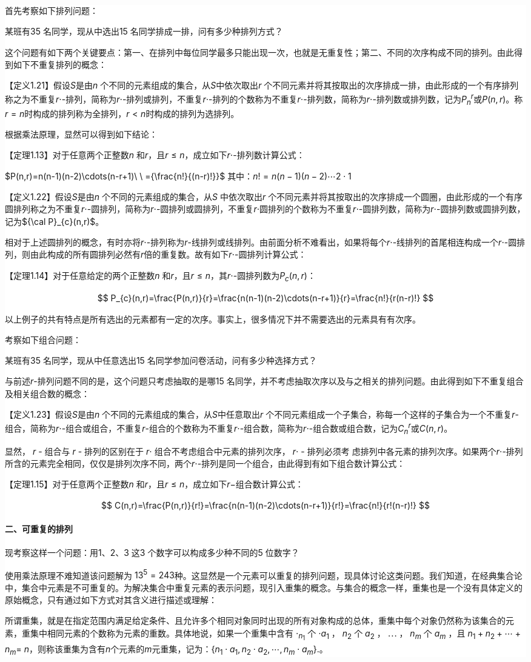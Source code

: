 首先考察如下排列问题：  

某班有35 名同学，现从中选出15 名同学排成一排，问有多少种排列方式？  

这个问题有如下两个关键要点：第一、在排列中每位同学最多只能出现一次，也就是无重复性；第二、不同的次序构成不同的排列。由此得到如下不重复排列的概念：  

【定义1.21】假设$S$是由$n$ 个不同的元素组成的集合，从$S$中依次取出$r$ 个不同元素并将其按取出的次序排成一排，由此形成的一个有序排列称之为不重复$r\cdot$-排列，简称为$r\cdot$-排列或排列，不重复$r\cdot$-排列的个数称为不重复$r\cdot$-排列数，简称为$r\cdot$-排列数或排列数，记为${P}_{n}^{r}$或$P(n,r)$。称$r=n$时构成的排列称为全排列，$r<n$时构成的排列为选排列。  



根据乘法原理，显然可以得到如下结论：  

【定理1.13】对于任意两个正整数$n$ 和$r$，且$r\leq n$，成立如下$r\cdot$-排列数计算公式：  

$P(n,r)=n(n-1)(n-2)\cdots(n-r+1)\ \ ={\frac{n!}{(n-r)!}}$ 其中：$n!=n(n-1)(n-2)\cdots2\cdot1$  



【定义1.22】假设$S$是由$n$ 个不同的元素组成的集合，从$S$ 中依次取出$r$ 个不同元素并将其按取出的次序排成一个圆圈，由此形成的一个有序圆排列称之为不重复$r\cdot$-圆排列，简称为$r\cdot$-圆排列或圆排列，不重复$r\cdot$圆排列的个数称为不重复$r\cdot$-圆排列数，简称为$r\cdot$-圆排列数或圆排列数，记为${\cal P}_{c}(n,r)$。  

相对于上述圆排列的概念，有时亦将$r\cdot$-排列称为$r$-线排列或线排列。由前面分析不难看出，如果将每个$r\cdot$-线排列的首尾相连构成一个$r\cdot$-圆排列，则由此构成的所有圆排列必然有$r$倍的重复数。故有如下$r\cdot$-圆排列计算公式：  

【定理1.14】对于任意给定的两个正整数$n$ 和$r$，且$r\leq n$，其$r\cdot$-圆排列数为$P_{c}(n,r)$：  

$$
P_{c}(n,r)=\frac{P(n,r)}{r}=\frac{n(n-1)(n-2)\cdots(n-r+1)}{r}=\frac{n!}{r(n-r)!}
$$

以上例子的共有特点是所有选出的元素都有一定的次序。事实上，很多情况下并不需要选出的元素具有有次序。  

考察如下组合问题：  

某班有35 名同学，现从中任意选出15 名同学参加问卷活动，问有多少种选择方式？  

与前述$r$-排列问题不同的是，这个问题只考虑抽取的是哪15 名同学，并不考虑抽取次序以及与之相关的排列问题。由此得到如下不重复组合及相关组合数的概念：  

【定义1.23】假设$S$是由$n$ 个不同的元素组成的集合，从$S$中任意取出$r$ 个不同元素组成一个子集合，称每一个这样的子集合为一个不重复$r$-组合，简称为$r\cdot$-组合或组合，不重复$r$-组合的个数称为不重复$r\cdot$-组合数，简称为$r\cdot$-组合数或组合数，记为$C_{n}^{r}$或$C(n,r)$。  

显然， $r$ - 组合与 $r$ - 排列的区别在于 $r\cdot$ 组合不考虑组合中元素的排列次序， $r\cdot$ - 排列必须考 虑排列中各元素的排列次序。如果两个$r\cdot$-排列所含的元素完全相同，仅仅是排列次序不同，两个$r\cdot$-排列是同一个组合，由此得到有如下组合数计算公式：  

【定理1.15】对于任意两个正整数$n$ 和$r$，且$r\leq n$，成立如下$r-$组合数计算公式：  

$$
C(n,r)=\frac{P(n,r)}{r!}=\frac{n(n-1)(n-2)\cdots(n-r+1)}{r!}=\frac{n!}{r!(n-r)!}
$$

#### 二、可重复的排列  

现考察这样一个问题：用1、2、3 这3 个数字可以构成多少种不同的5 位数字？  

使用乘法原理不难知道该问题解为$\ 13^{5}=243$种。这显然是一个元素可以重复的排列问题，现具体讨论这类问题。我们知道，在经典集合论中，集合中元素是不可重复的。为解决集合中重复元素的表示问题，现引入重集的概念。与集合的概念一样，重集也是一个没有具体定义的原始概念，只有通过如下方式对其含义进行描述或理解：  

所谓重集，就是在指定范围内满足给定条件、且允许多个相同对象同时出现的所有对象构成的总体，重集中每个对象仍然称为该集合的元素，重集中相同元素的个数称为元素的重数。具体地说，如果一个重集中含有 $\cdot_{n_{1}}$ 个 $\cdot a_{1}$ ， $n_{2}$ 个 $a_{2}$ ， ⋯ ， $n_{m}$ 个 $a_{m}$ ，且 $n_{1}+n_{2}+\cdots+n_{m}=$ $n$，则称该重集为含有$n$个元素的$m$元重集，记为：$\{n_{1}\cdot a_{1},n_{2}\cdot a_{2},\cdots,n_{m}\cdot a_{m}\}.$。  
